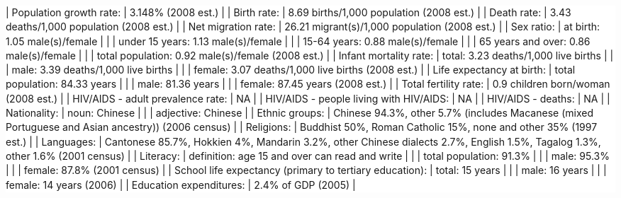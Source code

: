 | Population growth rate: | 3.148% (2008 est.) |
| Birth rate: | 8.69 births/1,000 population (2008 est.) |
| Death rate: | 3.43 deaths/1,000 population (2008 est.) |
| Net migration rate: | 26.21 migrant(s)/1,000 population (2008 est.) |
| Sex ratio: | at birth: 1.05 male(s)/female |
| | under 15 years: 1.13 male(s)/female |
| | 15-64 years: 0.88 male(s)/female |
| | 65 years and over: 0.86 male(s)/female |
| | total population: 0.92 male(s)/female (2008 est.) |
| Infant mortality rate: | total: 3.23 deaths/1,000 live births |
| | male: 3.39 deaths/1,000 live births |
| | female: 3.07 deaths/1,000 live births (2008 est.) |
| Life expectancy at birth: | total population: 84.33 years |
| | male: 81.36 years |
| | female: 87.45 years (2008 est.) |
| Total fertility rate: | 0.9 children born/woman (2008 est.) |
| HIV/AIDS - adult prevalence rate: | NA |
| HIV/AIDS - people living with HIV/AIDS: | NA |
| HIV/AIDS - deaths: | NA |
| Nationality: | noun: Chinese |
| | adjective: Chinese |
| Ethnic groups: | Chinese 94.3%, other 5.7% (includes Macanese (mixed Portuguese and Asian ancestry)) (2006 census) |
| Religions: | Buddhist 50%, Roman Catholic 15%, none and other 35% (1997 est.) |
| Languages: | Cantonese 85.7%, Hokkien 4%, Mandarin 3.2%, other Chinese dialects 2.7%, English 1.5%, Tagalog 1.3%, other 1.6% (2001 census) |
| Literacy: | definition: age 15 and over can read and write |
| | total population: 91.3% |
| | male: 95.3% |
| | female: 87.8% (2001 census) |
| School life expectancy (primary to tertiary education): | total: 15 years |
| | male: 16 years |
| | female: 14 years (2006) |
| Education expenditures: | 2.4% of GDP (2005) |
